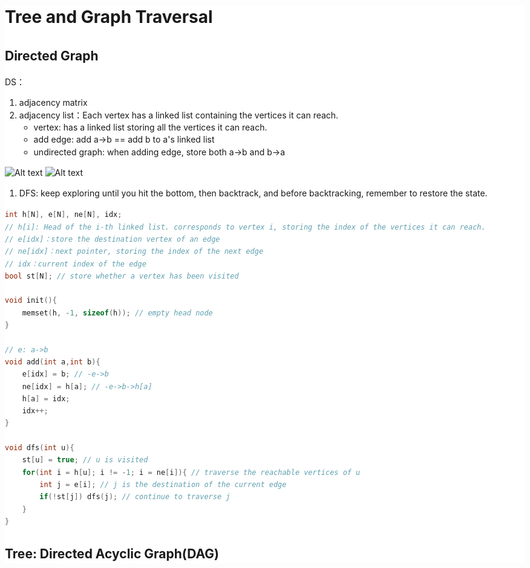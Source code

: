 # Tree and Graph Traversal

## Directed Graph

DS：

1. adjacency matrix
2. adjacency list：Each vertex has a linked list containing the vertices it can reach.
    - vertex: has a linked list storing all the vertices it can reach.
    - add edge: add a->b == add b to a's linked list
    - undirected graph: when adding edge, store both a->b and b->a

![Alt text](assets/S-G_1/image-1.png)
![Alt text](assets/S-G_1/image.png)


1. DFS: keep exploring until you hit the bottom, then backtrack, and before backtracking, remember to restore the state.

```cpp
int h[N], e[N], ne[N], idx; 
// h[i]: Head of the i-th linked list. corresponds to vertex i, storing the index of the vertices it can reach.
// e[idx]：store the destination vertex of an edge
// ne[idx]：next pointer, storing the index of the next edge
// idx：current index of the edge
bool st[N]; // store whether a vertex has been visited

void init(){
    memset(h, -1, sizeof(h)); // empty head node
}

// e: a->b
void add(int a,int b){
    e[idx] = b; // -e->b
    ne[idx] = h[a]; // -e->b->h[a]
    h[a] = idx;
    idx++;
}

void dfs(int u){
    st[u] = true; // u is visited
    for(int i = h[u]; i != -1; i = ne[i]){ // traverse the reachable vertices of u
        int j = e[i]; // j is the destination of the current edge
        if(!st[j]) dfs(j); // continue to traverse j
    }
}
```

## Tree: Directed Acyclic Graph(DAG)
